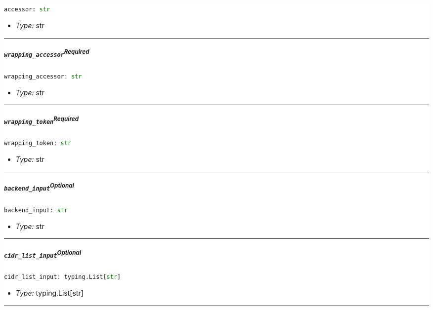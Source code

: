 ```python
accessor: str
```

- *Type:* str

---

##### `wrapping_accessor`<sup>Required</sup> <a name="wrapping_accessor" id="@cdktf/provider-vault.approleAuthBackendRoleSecretId.ApproleAuthBackendRoleSecretId.property.wrappingAccessor"></a>

```python
wrapping_accessor: str
```

- *Type:* str

---

##### `wrapping_token`<sup>Required</sup> <a name="wrapping_token" id="@cdktf/provider-vault.approleAuthBackendRoleSecretId.ApproleAuthBackendRoleSecretId.property.wrappingToken"></a>

```python
wrapping_token: str
```

- *Type:* str

---

##### `backend_input`<sup>Optional</sup> <a name="backend_input" id="@cdktf/provider-vault.approleAuthBackendRoleSecretId.ApproleAuthBackendRoleSecretId.property.backendInput"></a>

```python
backend_input: str
```

- *Type:* str

---

##### `cidr_list_input`<sup>Optional</sup> <a name="cidr_list_input" id="@cdktf/provider-vault.approleAuthBackendRoleSecretId.ApproleAuthBackendRoleSecretId.property.cidrListInput"></a>

```python
cidr_list_input: typing.List[str]
```

- *Type:* typing.List[str]

---
